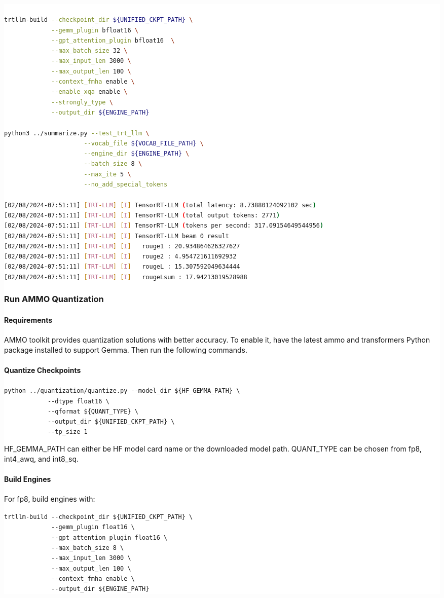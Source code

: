 ```bash

trtllm-build --checkpoint_dir ${UNIFIED_CKPT_PATH} \
             --gemm_plugin bfloat16 \
             --gpt_attention_plugin bfloat16  \
             --max_batch_size 32 \
             --max_input_len 3000 \
             --max_output_len 100 \
             --context_fmha enable \
             --enable_xqa enable \
             --strongly_type \
             --output_dir ${ENGINE_PATH}

python3 ../summarize.py --test_trt_llm \
                      --vocab_file ${VOCAB_FILE_PATH} \
                      --engine_dir ${ENGINE_PATH} \
                      --batch_size 8 \
                      --max_ite 5 \
                      --no_add_special_tokens

[02/08/2024-07:51:11] [TRT-LLM] [I] TensorRT-LLM (total latency: 8.73880124092102 sec)
[02/08/2024-07:51:11] [TRT-LLM] [I] TensorRT-LLM (total output tokens: 2771)
[02/08/2024-07:51:11] [TRT-LLM] [I] TensorRT-LLM (tokens per second: 317.09154649544956)
[02/08/2024-07:51:11] [TRT-LLM] [I] TensorRT-LLM beam 0 result
[02/08/2024-07:51:11] [TRT-LLM] [I]   rouge1 : 20.934864626327627
[02/08/2024-07:51:11] [TRT-LLM] [I]   rouge2 : 4.954721611692932
[02/08/2024-07:51:11] [TRT-LLM] [I]   rougeL : 15.307592049634444
[02/08/2024-07:51:11] [TRT-LLM] [I]   rougeLsum : 17.94213019528988
```

### Run AMMO Quantization

#### Requirements

AMMO toolkit provides quantization solutions with better accuracy. To enable it, have the latest ammo and transformers Python package installed to support Gemma. Then run the following commands.

#### Quantize Checkpoints

```
python ../quantization/quantize.py --model_dir ${HF_GEMMA_PATH} \
            --dtype float16 \
            --qformat ${QUANT_TYPE} \
            --output_dir ${UNIFIED_CKPT_PATH} \
            --tp_size 1
```
HF_GEMMA_PATH can either be HF model card name or the downloaded model path. QUANT_TYPE can be chosen from fp8, int4_awq, and int8_sq.

#### Build Engines

For fp8, build engines with:
```
trtllm-build --checkpoint_dir ${UNIFIED_CKPT_PATH} \
             --gemm_plugin float16 \
             --gpt_attention_plugin float16 \
             --max_batch_size 8 \
             --max_input_len 3000 \
             --max_output_len 100 \
             --context_fmha enable \
             --output_dir ${ENGINE_PATH}
```

